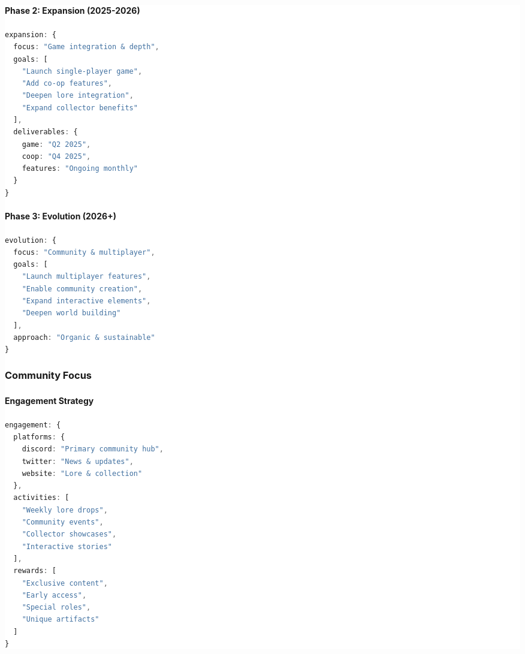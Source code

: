 #### Phase 2: Expansion (2025-2026)
```typescript
expansion: {
  focus: "Game integration & depth",
  goals: [
    "Launch single-player game",
    "Add co-op features",
    "Deepen lore integration",
    "Expand collector benefits"
  ],
  deliverables: {
    game: "Q2 2025",
    coop: "Q4 2025",
    features: "Ongoing monthly"
  }
}
```

#### Phase 3: Evolution (2026+)
```typescript
evolution: {
  focus: "Community & multiplayer",
  goals: [
    "Launch multiplayer features",
    "Enable community creation",
    "Expand interactive elements",
    "Deepen world building"
  ],
  approach: "Organic & sustainable"
}
```

### Community Focus

#### Engagement Strategy
```typescript
engagement: {
  platforms: {
    discord: "Primary community hub",
    twitter: "News & updates",
    website: "Lore & collection"
  },
  activities: [
    "Weekly lore drops",
    "Community events",
    "Collector showcases",
    "Interactive stories"
  ],
  rewards: [
    "Exclusive content",
    "Early access",
    "Special roles",
    "Unique artifacts"
  ]
}
```
